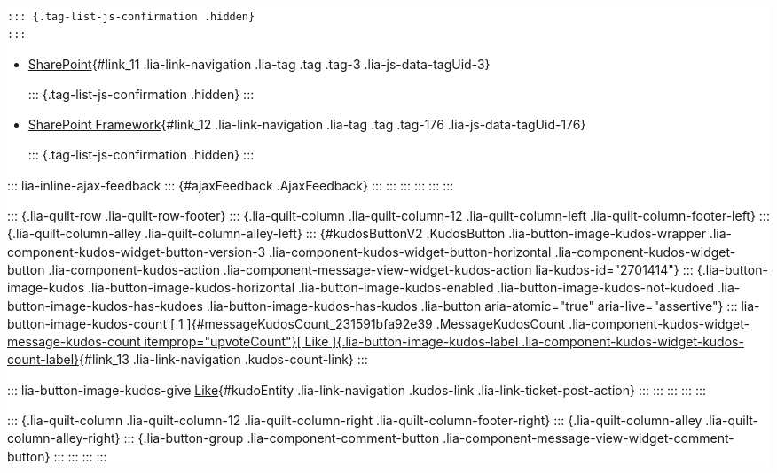    ::: {.tag-list-js-confirmation .hidden}
    :::
-   [SharePoint](/t5/tag/SharePoint/tg-p/board-id/Microsoft365PnPBlog){#link_11
    .lia-link-navigation .lia-tag .tag .tag-3 .lia-js-data-tagUid-3}

    ::: {.tag-list-js-confirmation .hidden}
    :::
-   [SharePoint
    Framework](/t5/tag/SharePoint%20Framework/tg-p/board-id/Microsoft365PnPBlog){#link_12
    .lia-link-navigation .lia-tag .tag .tag-176 .lia-js-data-tagUid-176}

    ::: {.tag-list-js-confirmation .hidden}
    :::

::: lia-inline-ajax-feedback
::: {#ajaxFeedback .AjaxFeedback}
:::
:::
:::
:::
:::
:::

::: {.lia-quilt-row .lia-quilt-row-footer}
::: {.lia-quilt-column .lia-quilt-column-12 .lia-quilt-column-left .lia-quilt-column-footer-left}
::: {.lia-quilt-column-alley .lia-quilt-column-alley-left}
::: {#kudosButtonV2 .KudosButton .lia-button-image-kudos-wrapper .lia-component-kudos-widget-button-version-3 .lia-component-kudos-widget-button-horizontal .lia-component-kudos-widget-button .lia-component-kudos-action .lia-component-message-view-widget-kudos-action lia-kudos-id="2701414"}
::: {.lia-button-image-kudos .lia-button-image-kudos-horizontal .lia-button-image-kudos-enabled .lia-button-image-kudos-not-kudoed .lia-button-image-kudos-has-kudoes .lia-button-image-kudos-has-kudos .lia-button aria-atomic="true" aria-live="assertive"}
::: lia-button-image-kudos-count
[[ 1 ]{#messageKudosCount_231591bfa92e39 .MessageKudosCount
.lia-component-kudos-widget-message-kudos-count itemprop="upvoteCount"}[
Like ]{.lia-button-image-kudos-label
.lia-component-kudos-widget-kudos-count-label}](/t5/kudos/messagepage/board-id/Microsoft365PnPBlog/message-id/431/tab/all-users "Click here to see who gave likes to this post."){#link_13
.lia-link-navigation .kudos-count-link}
:::

::: lia-button-image-kudos-give
[Like](https://techcommunity.microsoft.com/t5/blogs/v2/blogarticlepage.kudosbuttonv2.kudoentity:kudoentity/kudosable-gid/2701414?t:ac=blog-id/Microsoft365PnPBlog/article-id/431&t:cp=kudos/contributions/tapletcontributionspage "Click here to give likes to this post."){#kudoEntity
.lia-link-navigation .kudos-link .lia-link-ticket-post-action}
:::
:::
:::
:::
:::

::: {.lia-quilt-column .lia-quilt-column-12 .lia-quilt-column-right .lia-quilt-column-footer-right}
::: {.lia-quilt-column-alley .lia-quilt-column-alley-right}
::: {.lia-button-group .lia-component-comment-button .lia-component-message-view-widget-comment-button}
:::
:::
:::
:::
